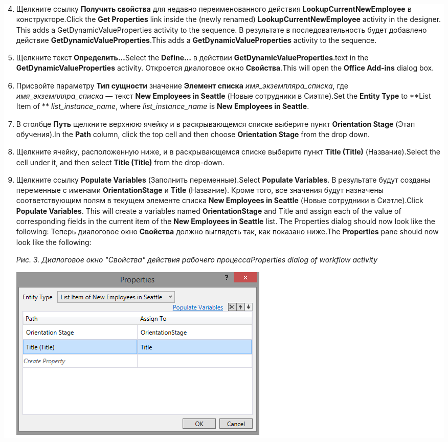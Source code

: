 4. <span data-ttu-id="20c7a-154">Щелкните ссылку **Получить свойства** для недавно переименованного действия **LookupCurrentNewEmployee** в конструкторе.</span><span class="sxs-lookup"><span data-stu-id="20c7a-154">Click the **Get Properties** link inside the (newly renamed) **LookupCurrentNewEmployee** activity in the designer. This adds a GetDynamicValueProperties activity to the sequence.</span></span> <span data-ttu-id="20c7a-155">В результате в последовательность будет добавлено действие **GetDynamicValueProperties**.</span><span class="sxs-lookup"><span data-stu-id="20c7a-155">This adds a **GetDynamicValueProperties** activity to the sequence.</span></span>
    
5. <span data-ttu-id="20c7a-156">Щелкните текст **Определить…**</span><span class="sxs-lookup"><span data-stu-id="20c7a-156">Select the **Define…**</span></span> <span data-ttu-id="20c7a-157">в действии **GetDynamicValueProperties**.</span><span class="sxs-lookup"><span data-stu-id="20c7a-157">text in the **GetDynamicValueProperties** activity.</span></span> <span data-ttu-id="20c7a-158">Откроется диалоговое окно **Свойства**.</span><span class="sxs-lookup"><span data-stu-id="20c7a-158">This will open the **Office Add-ins** dialog box.</span></span>
    
6. <span data-ttu-id="20c7a-159">Присвойте параметру **Тип сущности** значение **Элемент списка** _имя_экземпляра_списка_, где _имя_экземпляра_списка_ — текст **New Employees in Seattle** (Новые сотрудники в Сиэтле).</span><span class="sxs-lookup"><span data-stu-id="20c7a-159">Set the **Entity Type** to **List Item of ** _list_instance_name_, where _list_instance_name_ is **New Employees in Seattle**.</span></span>
    
7. <span data-ttu-id="20c7a-160">В столбце **Путь** щелкните верхнюю ячейку и в раскрывающемся списке выберите пункт **Orientation Stage** (Этап обучения).</span><span class="sxs-lookup"><span data-stu-id="20c7a-160">In the **Path** column, click the top cell and then choose **Orientation Stage** from the drop down.</span></span>
 
8. <span data-ttu-id="20c7a-161">Щелкните ячейку, расположенную ниже, и в раскрывающемся списке выберите пункт **Title (Title)** (Название).</span><span class="sxs-lookup"><span data-stu-id="20c7a-161">Select the cell under it, and then select **Title (Title)** from the drop-down.</span></span>
 
9. <span data-ttu-id="20c7a-162">Щелкните ссылку **Populate Variables** (Заполнить переменные).</span><span class="sxs-lookup"><span data-stu-id="20c7a-162">Select **Populate Variables**.</span></span> <span data-ttu-id="20c7a-163">В результате будут созданы переменные с именами **OrientationStage** и **Title** (Название). Кроме того, все значения будут назначены соответствующим полям в текущем элементе списка **New Employees in Seattle** (Новые сотрудники в Сиэтле).</span><span class="sxs-lookup"><span data-stu-id="20c7a-163">Click **Populate Variables**. This will create a variables named **OrientationStage** and Title and assign each of the value of corresponding fields in the current item of the **New Employees in Seattle** list. The Properties dialog should now look like the following:</span></span> <span data-ttu-id="20c7a-164">Теперь диалоговое окно **Свойства** должно выглядеть так, как показано ниже.</span><span class="sxs-lookup"><span data-stu-id="20c7a-164">The  **Properties** pane should now look like the following:</span></span>
    
   <span data-ttu-id="20c7a-165">*Рис. 3. Диалоговое окно "Свойства" действия рабочего процесса*</span><span class="sxs-lookup"><span data-stu-id="20c7a-165">*Properties dialog of workflow activity*</span></span>

   ![Диалоговое окно "Свойства" для действия получения динамических значений, в котором значение типа сущности задано для элементов списка новых сотрудников, а переменные Title и OrientationStage присвоены полям с теми же названиями.](../images/36a841e7-ce1b-444c-9bfe-7cdc56399ec1.PNG)
 